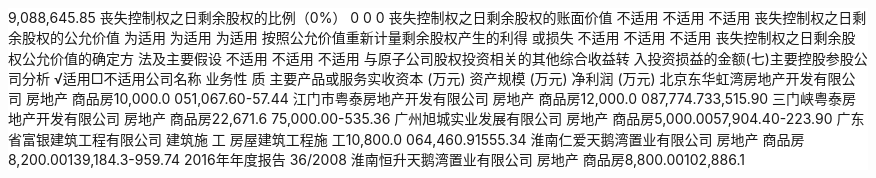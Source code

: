 9,088,645.85
丧失控制权之日剩余股权的比例（0%）
0
0
0
丧失控制权之日剩余股权的账面价值
不适用
不适用
不适用
丧失控制权之日剩余股权的公允价值
为适用
为适用
为适用
按照公允价值重新计量剩余股权产生的利得
或损失
不适用
不适用
不适用
丧失控制权之日剩余股权公允价值的确定方
法及主要假设
不适用
不适用
不适用
与原子公司股权投资相关的其他综合收益转
入投资损益的金额(七)主要控股参股公司分析
√适用□不适用公司名称
业务性
质
主要产品或服务实收资本
(万元)
资产规模
(万元)
净利润
(万元)
北京东华虹湾房地产开发有限公
司
房地产
商品房10,000.0
051,067.60-57.44
江门市粤泰房地产开发有限公司
房地产
商品房12,000.0
087,774.733,515.90
三门峡粤泰房地产开发有限公司
房地产
商品房22,671.6
75,000.00-535.36
广州旭城实业发展有限公司
房地产
商品房5,000.0057,904.40-223.90
广东省富银建筑工程有限公司
建筑施
工
房屋建筑工程施
工10,800.0
064,460.91555.34
淮南仁爱天鹅湾置业有限公司
房地产
商品房8,200.00139,184.3-959.74
2016年年度报告
36/2008
淮南恒升天鹅湾置业有限公司
房地产
商品房8,800.00102,886.1